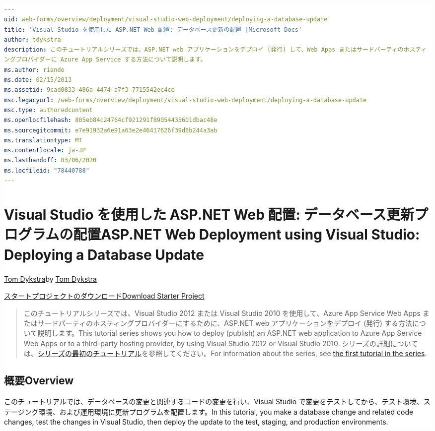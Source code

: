 ```yaml
---
uid: web-forms/overview/deployment/visual-studio-web-deployment/deploying-a-database-update
title: 'Visual Studio を使用した ASP.NET Web 配置: データベース更新の配置 |Microsoft Docs'
author: tdykstra
description: このチュートリアルシリーズでは、ASP.NET web アプリケーションをデプロイ (発行) して、Web Apps またはサードパーティのホスティングプロバイダーに Azure App Service する方法について説明します。
ms.author: riande
ms.date: 02/15/2013
ms.assetid: 9cad0833-486a-4474-a7f3-7715542ec4ce
msc.legacyurl: /web-forms/overview/deployment/visual-studio-web-deployment/deploying-a-database-update
msc.type: authoredcontent
ms.openlocfilehash: 805eb84c24764cf921291f89054435601dbac48e
ms.sourcegitcommit: e7e91932a6e91a63e2e46417626f39d6b244a3ab
ms.translationtype: MT
ms.contentlocale: ja-JP
ms.lasthandoff: 03/06/2020
ms.locfileid: "78440788"
---
```

# <a name="aspnet-web-deployment-using-visual-studio-deploying-a-database-update"></a><span data-ttu-id="7bbc0-103">Visual Studio を使用した ASP.NET Web 配置: データベース更新プログラムの配置</span><span class="sxs-lookup"><span data-stu-id="7bbc0-103">ASP.NET Web Deployment using Visual Studio: Deploying a Database Update</span></span>

<span data-ttu-id="7bbc0-104">[Tom Dykstra](https://github.com/tdykstra)</span><span class="sxs-lookup"><span data-stu-id="7bbc0-104">by [Tom Dykstra](https://github.com/tdykstra)</span></span>

[<span data-ttu-id="7bbc0-105">スタートプロジェクトのダウンロード</span><span class="sxs-lookup"><span data-stu-id="7bbc0-105">Download Starter Project</span></span>](https://go.microsoft.com/fwlink/p/?LinkId=282627)

> <span data-ttu-id="7bbc0-106">このチュートリアルシリーズでは、Visual Studio 2012 または Visual Studio 2010 を使用して、Azure App Service Web Apps またはサードパーティのホスティングプロバイダーにするために、ASP.NET web アプリケーションをデプロイ (発行) する方法について説明します。</span><span class="sxs-lookup"><span data-stu-id="7bbc0-106">This tutorial series shows you how to deploy (publish) an ASP.NET web application to Azure App Service Web Apps or to a third-party hosting provider, by using Visual Studio 2012 or Visual Studio 2010.</span></span> <span data-ttu-id="7bbc0-107">シリーズの詳細については、[シリーズの最初のチュートリアル](introduction.md)を参照してください。</span><span class="sxs-lookup"><span data-stu-id="7bbc0-107">For information about the series, see [the first tutorial in the series](introduction.md).</span></span>

## <a name="overview"></a><span data-ttu-id="7bbc0-108">概要</span><span class="sxs-lookup"><span data-stu-id="7bbc0-108">Overview</span></span>

<span data-ttu-id="7bbc0-109">このチュートリアルでは、データベースの変更と関連するコードの変更を行い、Visual Studio で変更をテストしてから、テスト環境、ステージング環境、および運用環境に更新プログラムを配置します。</span><span class="sxs-lookup"><span data-stu-id="7bbc0-109">In this tutorial, you make a database change and related code changes, test the changes in Visual Studio, then deploy the update to the test, staging, and production environments.</span></span>

